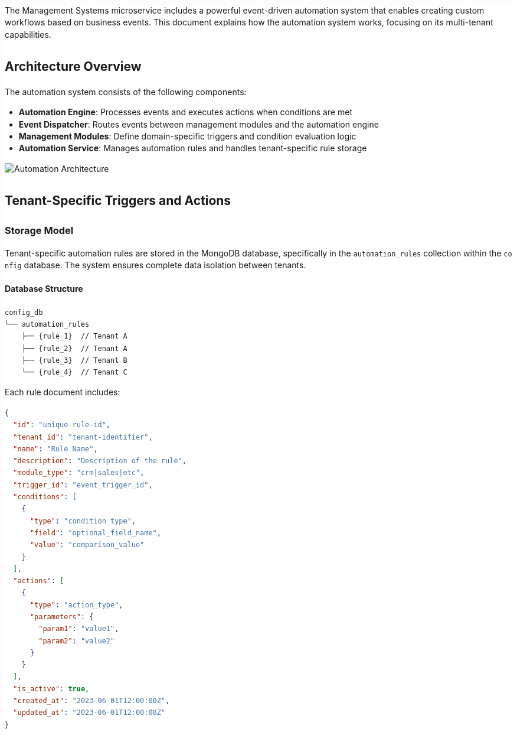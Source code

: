 The Management Systems microservice includes a powerful event-driven automation system that enables creating custom workflows based on business events. This document explains how the automation system works, focusing on its multi-tenant capabilities.

## Architecture Overview

The automation system consists of the following components:

- **Automation Engine**: Processes events and executes actions when conditions are met
- **Event Dispatcher**: Routes events between management modules and the automation engine
- **Management Modules**: Define domain-specific triggers and condition evaluation logic
- **Automation Service**: Manages automation rules and handles tenant-specific rule storage

![Automation Architecture](architecture/automation-architecture.png)

## Tenant-Specific Triggers and Actions

### Storage Model

Tenant-specific automation rules are stored in the MongoDB database, specifically in the `automation_rules` collection within the `config` database. The system ensures complete data isolation between tenants.

#### Database Structure

```
config_db
└── automation_rules
    ├── {rule_1}  // Tenant A
    ├── {rule_2}  // Tenant A
    ├── {rule_3}  // Tenant B
    └── {rule_4}  // Tenant C
```

Each rule document includes:

```json
{
  "id": "unique-rule-id",
  "tenant_id": "tenant-identifier",
  "name": "Rule Name",
  "description": "Description of the rule",
  "module_type": "crm|sales|etc",
  "trigger_id": "event_trigger_id",
  "conditions": [
    {
      "type": "condition_type",
      "field": "optional_field_name",
      "value": "comparison_value"
    }
  ],
  "actions": [
    {
      "type": "action_type",
      "parameters": {
        "param1": "value1",
        "param2": "value2"
      }
    }
  ],
  "is_active": true,
  "created_at": "2023-06-01T12:00:00Z",
  "updated_at": "2023-06-01T12:00:00Z"
}
```
